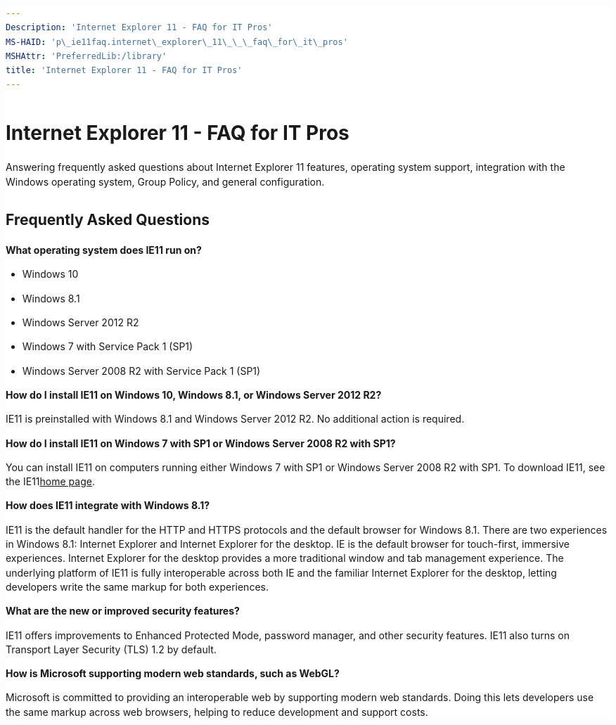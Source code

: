 ```yaml
---
Description: 'Internet Explorer 11 - FAQ for IT Pros'
MS-HAID: 'p\_ie11faq.internet\_explorer\_11\_\_\_faq\_for\_it\_pros'
MSHAttr: 'PreferredLib:/library'
title: 'Internet Explorer 11 - FAQ for IT Pros'
---
```


# Internet Explorer 11 - FAQ for IT Pros


Answering frequently asked questions about Internet Explorer 11 features, operating system support, integration with the Windows operating system, Group Policy, and general configuration.

## Frequently Asked Questions


**What operating system does IE11 run on?**

-   Windows 10

-   Windows 8.1

-   Windows Server 2012 R2

-   Windows 7 with Service Pack 1 (SP1)

-   Windows Server 2008 R2 with Service Pack 1 (SP1)

**How do I install IE11 on Windows 10, Windows 8.1, or Windows Server 2012 R2?**

IE11 is preinstalled with Windows 8.1 and Windows Server 2012 R2. No additional action is required.

**How do I install IE11 on Windows 7 with SP1 or Windows Server 2008 R2 with SP1?**

You can install IE11 on computers running either Windows 7 with SP1 or Windows Server 2008 R2 with SP1. To download IE11, see the IE11[home page](http://go.microsoft.com/fwlink/p/?LinkId=290956).

**How does IE11 integrate with Windows 8.1?**

IE11 is the default handler for the HTTP and HTTPS protocols and the default browser for Windows 8.1. There are two experiences in Windows 8.1: Internet Explorer and Internet Explorer for the desktop. IE is the default browser for touch-first, immersive experiences. Internet Explorer for the desktop provides a more traditional window and tab management experience. The underlying platform of IE11 is fully interoperable across both IE and the familiar Internet Explorer for the desktop, letting developers write the same markup for both experiences.

**What are the new or improved security features?**

IE11 offers improvements to Enhanced Protected Mode, password manager, and other security features. IE11 also turns on Transport Layer Security (TLS) 1.2 by default.

**How is Microsoft supporting modern web standards, such as WebGL?**

Microsoft is committed to providing an interoperable web by supporting modern web standards. Doing this lets developers use the same markup across web browsers, helping to reduce development and support costs.
